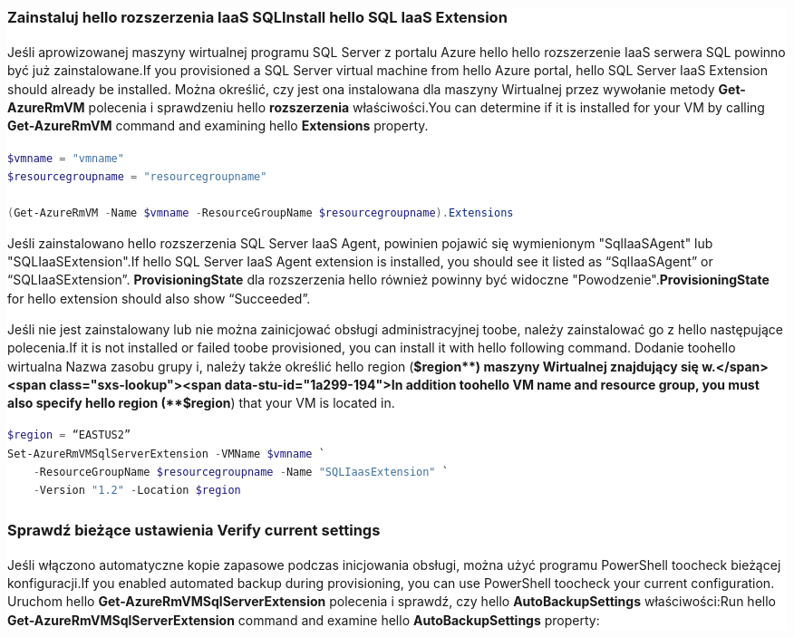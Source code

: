 ### <a name="install-hello-sql-iaas-extension"></a><span data-ttu-id="1a299-188">Zainstaluj hello rozszerzenia IaaS SQL</span><span class="sxs-lookup"><span data-stu-id="1a299-188">Install hello SQL IaaS Extension</span></span>
<span data-ttu-id="1a299-189">Jeśli aprowizowanej maszyny wirtualnej programu SQL Server z portalu Azure hello hello rozszerzenie IaaS serwera SQL powinno być już zainstalowane.</span><span class="sxs-lookup"><span data-stu-id="1a299-189">If you provisioned a SQL Server virtual machine from hello Azure portal, hello SQL Server IaaS Extension should already be installed.</span></span> <span data-ttu-id="1a299-190">Można określić, czy jest ona instalowana dla maszyny Wirtualnej przez wywołanie metody **Get-AzureRmVM** polecenia i sprawdzeniu hello **rozszerzenia** właściwości.</span><span class="sxs-lookup"><span data-stu-id="1a299-190">You can determine if it is installed for your VM by calling **Get-AzureRmVM** command and examining hello **Extensions** property.</span></span>

```powershell
$vmname = "vmname"
$resourcegroupname = "resourcegroupname"

(Get-AzureRmVM -Name $vmname -ResourceGroupName $resourcegroupname).Extensions
```

<span data-ttu-id="1a299-191">Jeśli zainstalowano hello rozszerzenia SQL Server IaaS Agent, powinien pojawić się wymienionym "SqlIaaSAgent" lub "SQLIaaSExtension".</span><span class="sxs-lookup"><span data-stu-id="1a299-191">If hello SQL Server IaaS Agent extension is installed, you should see it listed as “SqlIaaSAgent” or “SQLIaaSExtension”.</span></span> <span data-ttu-id="1a299-192">**ProvisioningState** dla rozszerzenia hello również powinny być widoczne "Powodzenie".</span><span class="sxs-lookup"><span data-stu-id="1a299-192">**ProvisioningState** for hello extension should also show “Succeeded”.</span></span>

<span data-ttu-id="1a299-193">Jeśli nie jest zainstalowany lub nie można zainicjować obsługi administracyjnej toobe, należy zainstalować go z hello następujące polecenia.</span><span class="sxs-lookup"><span data-stu-id="1a299-193">If it is not installed or failed toobe provisioned, you can install it with hello following command.</span></span> <span data-ttu-id="1a299-194">Dodanie toohello wirtualna Nazwa zasobu grupy i, należy także określić hello region (**$region**) maszyny Wirtualnej znajdujący się w.</span><span class="sxs-lookup"><span data-stu-id="1a299-194">In addition toohello VM name and resource group, you must also specify hello region (**$region**) that your VM is located in.</span></span>

```powershell
$region = “EASTUS2”
Set-AzureRmVMSqlServerExtension -VMName $vmname `
    -ResourceGroupName $resourcegroupname -Name "SQLIaasExtension" `
    -Version "1.2" -Location $region
```

### <span data-ttu-id="1a299-195"><a id="verifysettings"></a>Sprawdź bieżące ustawienia</span><span class="sxs-lookup"><span data-stu-id="1a299-195"><a id="verifysettings"></a> Verify current settings</span></span>

<span data-ttu-id="1a299-196">Jeśli włączono automatyczne kopie zapasowe podczas inicjowania obsługi, można użyć programu PowerShell toocheck bieżącej konfiguracji.</span><span class="sxs-lookup"><span data-stu-id="1a299-196">If you enabled automated backup during provisioning, you can use PowerShell toocheck your current configuration.</span></span> <span data-ttu-id="1a299-197">Uruchom hello **Get-AzureRmVMSqlServerExtension** polecenia i sprawdź, czy hello **AutoBackupSettings** właściwości:</span><span class="sxs-lookup"><span data-stu-id="1a299-197">Run hello **Get-AzureRmVMSqlServerExtension** command and examine hello **AutoBackupSettings** property:</span></span>
